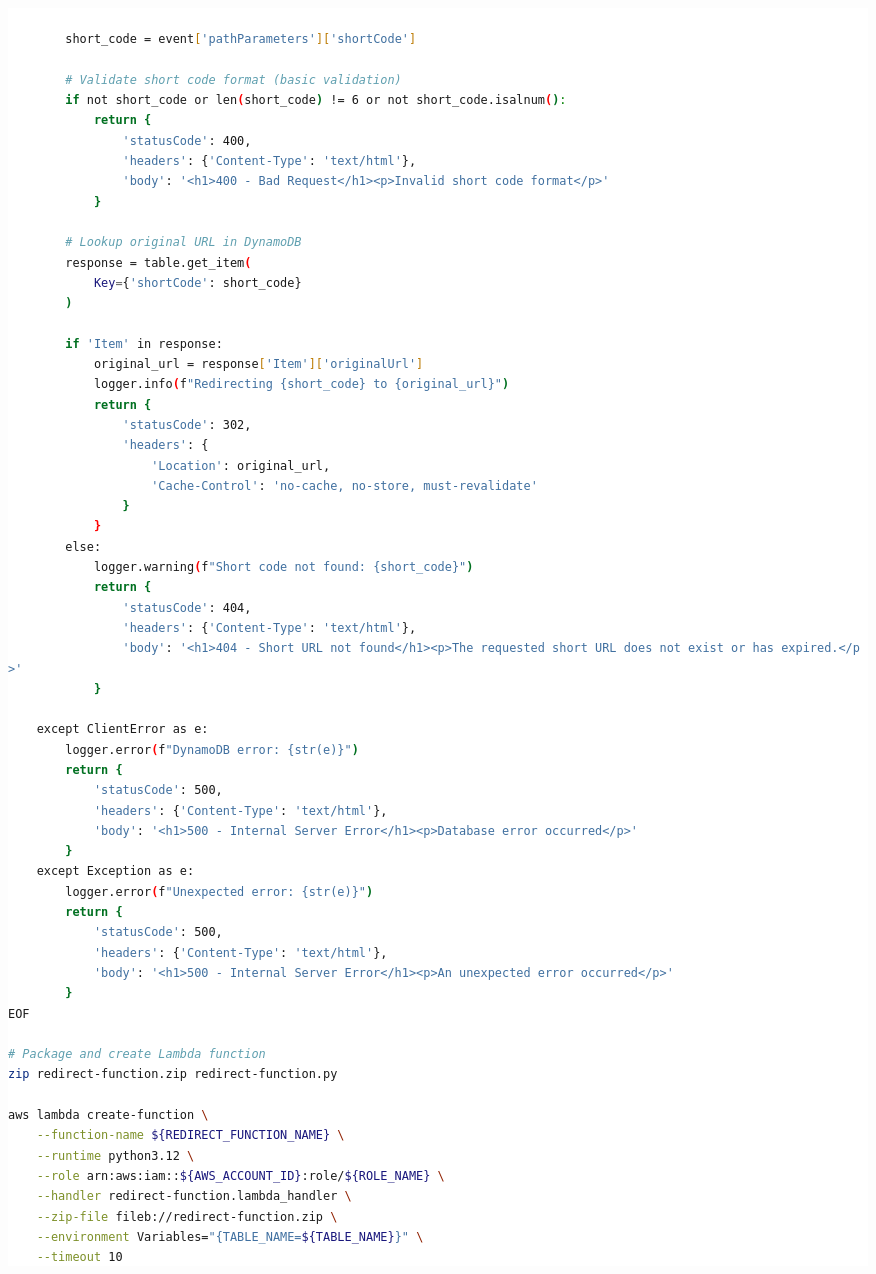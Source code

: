    ```bash
           
           short_code = event['pathParameters']['shortCode']
           
           # Validate short code format (basic validation)
           if not short_code or len(short_code) != 6 or not short_code.isalnum():
               return {
                   'statusCode': 400,
                   'headers': {'Content-Type': 'text/html'},
                   'body': '<h1>400 - Bad Request</h1><p>Invalid short code format</p>'
               }
           
           # Lookup original URL in DynamoDB
           response = table.get_item(
               Key={'shortCode': short_code}
           )
           
           if 'Item' in response:
               original_url = response['Item']['originalUrl']
               logger.info(f"Redirecting {short_code} to {original_url}")
               return {
                   'statusCode': 302,
                   'headers': {
                       'Location': original_url,
                       'Cache-Control': 'no-cache, no-store, must-revalidate'
                   }
               }
           else:
               logger.warning(f"Short code not found: {short_code}")
               return {
                   'statusCode': 404,
                   'headers': {'Content-Type': 'text/html'},
                   'body': '<h1>404 - Short URL not found</h1><p>The requested short URL does not exist or has expired.</p>'
               }
               
       except ClientError as e:
           logger.error(f"DynamoDB error: {str(e)}")
           return {
               'statusCode': 500,
               'headers': {'Content-Type': 'text/html'},
               'body': '<h1>500 - Internal Server Error</h1><p>Database error occurred</p>'
           }
       except Exception as e:
           logger.error(f"Unexpected error: {str(e)}")
           return {
               'statusCode': 500,
               'headers': {'Content-Type': 'text/html'},
               'body': '<h1>500 - Internal Server Error</h1><p>An unexpected error occurred</p>'
           }
   EOF
   
   # Package and create Lambda function
   zip redirect-function.zip redirect-function.py
   
   aws lambda create-function \
       --function-name ${REDIRECT_FUNCTION_NAME} \
       --runtime python3.12 \
       --role arn:aws:iam::${AWS_ACCOUNT_ID}:role/${ROLE_NAME} \
       --handler redirect-function.lambda_handler \
       --zip-file fileb://redirect-function.zip \
       --environment Variables="{TABLE_NAME=${TABLE_NAME}}" \
       --timeout 10
   
   ```
